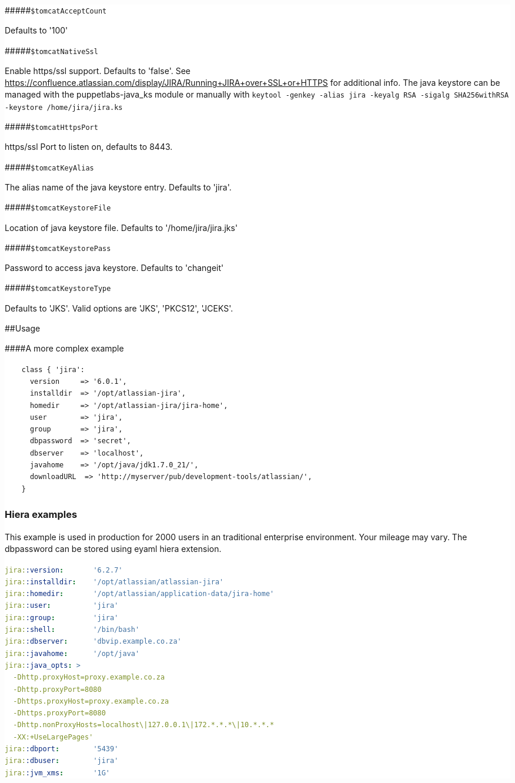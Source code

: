 #####`$tomcatAcceptCount`

Defaults to '100'

#####`$tomcatNativeSsl`

Enable https/ssl support. Defaults to 'false'. See https://confluence.atlassian.com/display/JIRA/Running+JIRA+over+SSL+or+HTTPS for additional info. The java keystore can be managed with the puppetlabs-java\_ks module or manually with `keytool -genkey -alias jira -keyalg RSA -sigalg SHA256withRSA -keystore /home/jira/jira.ks`

#####`$tomcatHttpsPort`

https/ssl Port to listen on, defaults to 8443.

#####`$tomcatKeyAlias`

The alias name of the java keystore entry. Defaults to 'jira'.

#####`$tomcatKeystoreFile`

Location of java keystore file. Defaults to '/home/jira/jira.jks'

#####`$tomcatKeystorePass`

Password to access java keystore. Defaults to 'changeit'

#####`$tomcatKeystoreType`

Defaults to 'JKS'. Valid options are 'JKS', 'PKCS12', 'JCEKS'.

##Usage

####A more complex example
```puppet
    class { 'jira':
      version     => '6.0.1',
      installdir  => '/opt/atlassian-jira',
      homedir     => '/opt/atlassian-jira/jira-home',
      user        => 'jira',
      group       => 'jira',
      dbpassword  => 'secret',
      dbserver    => 'localhost',
      javahome    => '/opt/java/jdk1.7.0_21/',
      downloadURL  => 'http://myserver/pub/development-tools/atlassian/',
    }
```

### Hiera examples 

This example is used in production for 2000 users in an traditional enterprise environment. Your mileage may vary. The dbpassword can be stored using eyaml hiera extension.

```yaml
jira::version:       '6.2.7'
jira::installdir:    '/opt/atlassian/atlassian-jira'
jira::homedir:       '/opt/atlassian/application-data/jira-home'
jira::user:          'jira'
jira::group:         'jira'
jira::shell:         '/bin/bash'
jira::dbserver:      'dbvip.example.co.za'
jira::javahome:      '/opt/java'
jira::java_opts: >
  -Dhttp.proxyHost=proxy.example.co.za
  -Dhttp.proxyPort=8080
  -Dhttps.proxyHost=proxy.example.co.za
  -Dhttps.proxyPort=8080
  -Dhttp.nonProxyHosts=localhost\|127.0.0.1\|172.*.*.*\|10.*.*.*
  -XX:+UseLargePages'
jira::dbport:        '5439'
jira::dbuser:        'jira'
jira::jvm_xms:       '1G'
```